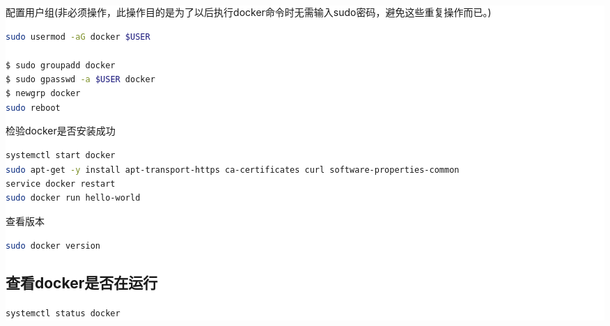 

配置用户组(非必须操作，此操作目的是为了以后执行docker命令时无需输入sudo密码，避免这些重复操作而已。)

```bash
sudo usermod -aG docker $USER

$ sudo groupadd docker
$ sudo gpasswd -a $USER docker
$ newgrp docker
sudo reboot
```



检验docker是否安装成功

```bash
systemctl start docker
sudo apt-get -y install apt-transport-https ca-certificates curl software-properties-common
service docker restart
sudo docker run hello-world
```



查看版本

```bash
sudo docker version
```



## 查看docker是否在运行

```bash
systemctl status docker
```

